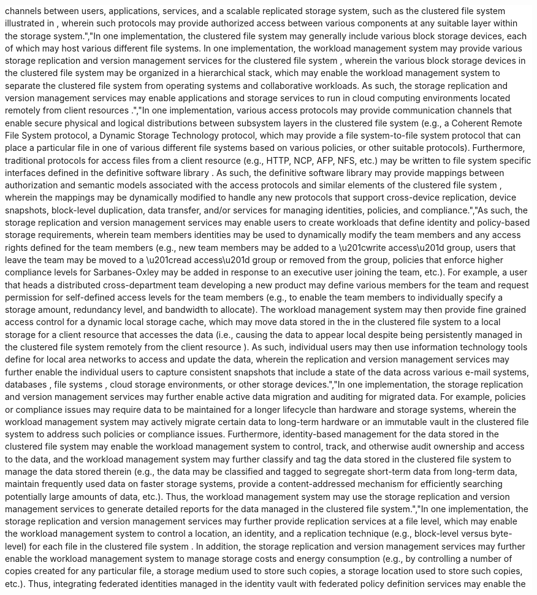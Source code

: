 channels between users, applications, services, and a scalable replicated storage system, such as the clustered file system  illustrated in , wherein such protocols may provide authorized access between various components at any suitable layer within the storage system.","In one implementation, the clustered file system  may generally include various block storage devices, each of which may host various different file systems. In one implementation, the workload management system may provide various storage replication and version management services for the clustered file system , wherein the various block storage devices in the clustered file system  may be organized in a hierarchical stack, which may enable the workload management system to separate the clustered file system  from operating systems and collaborative workloads. As such, the storage replication and version management services may enable applications and storage services to run in cloud computing environments located remotely from client resources .","In one implementation, various access protocols may provide communication channels that enable secure physical and logical distributions between subsystem layers in the clustered file system  (e.g., a Coherent Remote File System protocol, a Dynamic Storage Technology protocol, which may provide a file system-to-file system protocol that can place a particular file in one of various different file systems based on various policies, or other suitable protocols). Furthermore, traditional protocols for access files from a client resource  (e.g., HTTP, NCP, AFP, NFS, etc.) may be written to file system specific interfaces defined in the definitive software library . As such, the definitive software library  may provide mappings between authorization and semantic models associated with the access protocols and similar elements of the clustered file system , wherein the mappings may be dynamically modified to handle any new protocols that support cross-device replication, device snapshots, block-level duplication, data transfer, and\/or services for managing identities, policies, and compliance.","As such, the storage replication and version management services may enable users to create workloads that define identity and policy-based storage requirements, wherein team members identities may be used to dynamically modify the team members and any access rights defined for the team members (e.g., new team members may be added to a \u201cwrite access\u201d group, users that leave the team may be moved to a \u201cread access\u201d group or removed from the group, policies that enforce higher compliance levels for Sarbanes-Oxley may be added in response to an executive user joining the team, etc.). For example, a user that heads a distributed cross-department team developing a new product may define various members for the team and request permission for self-defined access levels for the team members (e.g., to enable the team members to individually specify a storage amount, redundancy level, and bandwidth to allocate). The workload management system may then provide fine grained access control for a dynamic local storage cache, which may move data stored in the in the clustered file system  to a local storage for a client resource  that accesses the data (i.e., causing the data to appear local despite being persistently managed in the clustered file system  remotely from the client resource ). As such, individual users may then use information technology tools define for local area networks to access and update the data, wherein the replication and version management services may further enable the individual users to capture consistent snapshots that include a state of the data across various e-mail systems, databases , file systems , cloud storage environments, or other storage devices.","In one implementation, the storage replication and version management services may further enable active data migration and auditing for migrated data. For example, policies or compliance issues may require data to be maintained for a longer lifecycle than hardware and storage systems, wherein the workload management system may actively migrate certain data to long-term hardware or an immutable vault in the clustered file system  to address such policies or compliance issues. Furthermore, identity-based management for the data stored in the clustered file system  may enable the workload management system to control, track, and otherwise audit ownership and access to the data, and the workload management system may further classify and tag the data stored in the clustered file system  to manage the data stored therein (e.g., the data may be classified and tagged to segregate short-term data from long-term data, maintain frequently used data on faster storage systems, provide a content-addressed mechanism for efficiently searching potentially large amounts of data, etc.). Thus, the workload management system may use the storage replication and version management services to generate detailed reports  for the data managed in the clustered file system.","In one implementation, the storage replication and version management services may further provide replication services at a file level, which may enable the workload management system to control a location, an identity, and a replication technique (e.g., block-level versus byte-level) for each file in the clustered file system . In addition, the storage replication and version management services may further enable the workload management system to manage storage costs and energy consumption (e.g., by controlling a number of copies created for any particular file, a storage medium used to store such copies, a storage location used to store such copies, etc.). Thus, integrating federated identities managed in the identity vault  with federated policy definition services may enable the
